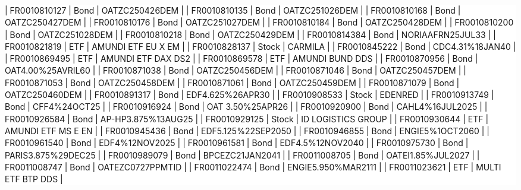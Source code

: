 | FR0010810127 | Bond | OATZC250426DEM |
| FR0010810135 | Bond | OATZC251026DEM |
| FR0010810168 | Bond | OATZC250427DEM |
| FR0010810176 | Bond | OATZC251027DEM |
| FR0010810184 | Bond | OATZC250428DEM |
| FR0010810200 | Bond | OATZC251028DEM |
| FR0010810218 | Bond | OATZC250429DEM |
| FR0010814384 | Bond | NORIAAFRN25JUL33 |
| FR0010821819 | ETF | AMUNDI ETF EU X EM |
| FR0010828137 | Stock | CARMILA |
| FR0010845222 | Bond | CDC4.31%18JAN40 |
| FR0010869495 | ETF | AMUNDI ETF DAX DS2 |
| FR0010869578 | ETF | AMUNDI BUND DDS |
| FR0010870956 | Bond | OAT4.00%25AVRIL60 |
| FR0010871038 | Bond | OATZC250456DEM |
| FR0010871046 | Bond | OATZC250457DEM |
| FR0010871053 | Bond | OATZC250458DEM |
| FR0010871061 | Bond | OATZC250459DEM |
| FR0010871079 | Bond | OATZC250460DEM |
| FR0010891317 | Bond | EDF4.625%26APR30 |
| FR0010908533 | Stock | EDENRED |
| FR0010913749 | Bond | CFF4%24OCT25 |
| FR0010916924 | Bond | OAT 3.50%25APR26 |
| FR0010920900 | Bond | CAHL4%16JUL2025 |
| FR0010926584 | Bond | AP-HP3.875%13AUG25 |
| FR0010929125 | Stock | ID LOGISTICS GROUP |
| FR0010930644 | ETF | AMUNDI ETF MS E EN |
| FR0010945436 | Bond | EDF5.125%22SEP2050 |
| FR0010946855 | Bond | ENGIE5%1OCT2060 |
| FR0010961540 | Bond | EDF4%12NOV2025 |
| FR0010961581 | Bond | EDF4.5%12NOV2040 |
| FR0010975730 | Bond | PARIS3.875%29DEC25 |
| FR0010989079 | Bond | BPCEZC21JAN2041 |
| FR0011008705 | Bond | OATEI1.85%JUL2027 |
| FR0011008747 | Bond | OATEZC0727PPMTID |
| FR0011022474 | Bond | ENGIE5.950%MAR2111 |
| FR0011023621 | ETF | MULTI ETF BTP DDS |